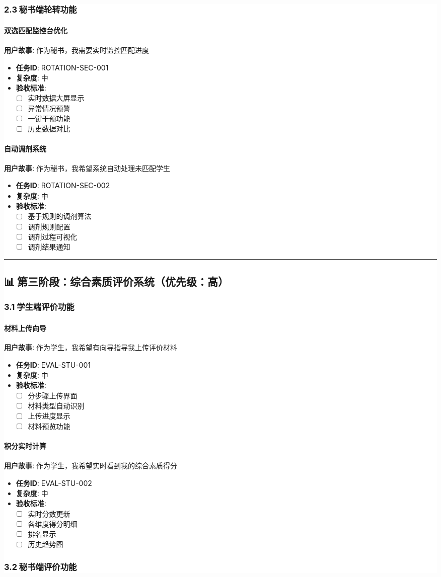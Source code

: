### 2.3 秘书端轮转功能

#### 双选匹配监控台优化
**用户故事**: 作为秘书，我需要实时监控匹配进度
- **任务ID**: ROTATION-SEC-001
- **复杂度**: 中
- **验收标准**:
  - [ ] 实时数据大屏显示
  - [ ] 异常情况预警
  - [ ] 一键干预功能
  - [ ] 历史数据对比

#### 自动调剂系统
**用户故事**: 作为秘书，我希望系统自动处理未匹配学生
- **任务ID**: ROTATION-SEC-002
- **复杂度**: 中
- **验收标准**:
  - [ ] 基于规则的调剂算法
  - [ ] 调剂规则配置
  - [ ] 调剂过程可视化
  - [ ] 调剂结果通知

---

## 📊 第三阶段：综合素质评价系统（优先级：高）

### 3.1 学生端评价功能

#### 材料上传向导
**用户故事**: 作为学生，我希望有向导指导我上传评价材料
- **任务ID**: EVAL-STU-001
- **复杂度**: 中
- **验收标准**:
  - [ ] 分步骤上传界面
  - [ ] 材料类型自动识别
  - [ ] 上传进度显示
  - [ ] 材料预览功能

#### 积分实时计算
**用户故事**: 作为学生，我希望实时看到我的综合素质得分
- **任务ID**: EVAL-STU-002
- **复杂度**: 中
- **验收标准**:
  - [ ] 实时分数更新
  - [ ] 各维度得分明细
  - [ ] 排名显示
  - [ ] 历史趋势图

### 3.2 秘书端评价功能
